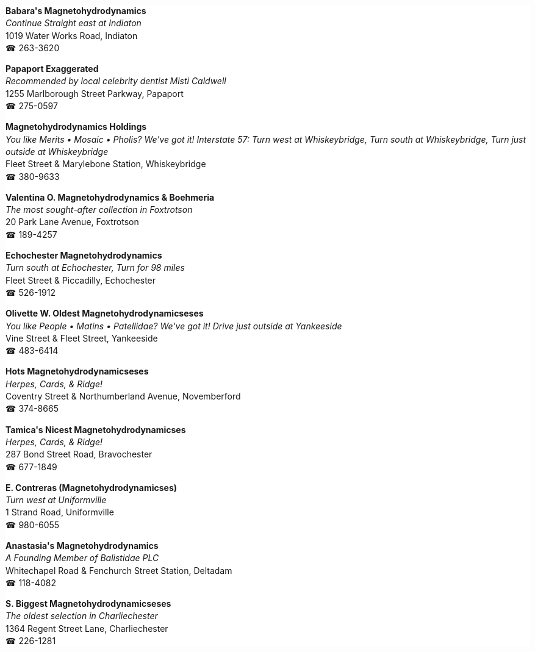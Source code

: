 **Babara's Magnetohydrodynamics**  
_Continue Straight east at Indiaton_  
1019 Water Works Road, Indiaton  
☎ 263-3620

**Papaport Exaggerated**  
_Recommended by local celebrity dentist Misti Caldwell_  
1255 Marlborough Street Parkway, Papaport  
☎ 275-0597

**Magnetohydrodynamics Holdings**  
_You like Merits • Mosaic • Pholis? We've got it! 
Interstate 57: Turn west at Whiskeybridge, Turn south at Whiskeybridge, Turn just outside at Whiskeybridge_  
Fleet Street & Marylebone Station, Whiskeybridge  
☎ 380-9633

**Valentina O. Magnetohydrodynamics & Boehmeria**  
_The most sought-after collection in Foxtrotson_  
20 Park Lane Avenue, Foxtrotson  
☎ 189-4257

**Echochester Magnetohydrodynamics**  
_Turn south at Echochester, Turn for 98 miles_  
Fleet Street & Piccadilly, Echochester  
☎ 526-1912

**Olivette W. Oldest Magnetohydrodynamicseses**  
_You like People • Matins • Patellidae? We've got it! 
Drive just outside at Yankeeside_  
Vine Street & Fleet Street, Yankeeside  
☎ 483-6414

**Hots Magnetohydrodynamicseses**  
_Herpes, Cards, & Ridge!_  
Coventry Street & Northumberland Avenue, Novemberford  
☎ 374-8665

**Tamica's Nicest Magnetohydrodynamicses**  
_Herpes, Cards, & Ridge!_  
287 Bond Street Road, Bravochester  
☎ 677-1849

**E. Contreras (Magnetohydrodynamicses)**  
_Turn west at Uniformville_  
1 Strand Road, Uniformville  
☎ 980-6055

**Anastasia's Magnetohydrodynamics**  
_A Founding Member of Balistidae PLC_  
Whitechapel Road & Fenchurch Street Station, Deltadam  
☎ 118-4082

**S. Biggest Magnetohydrodynamicseses**  
_The oldest selection in Charliechester_  
1364 Regent Street Lane, Charliechester  
☎ 226-1281
